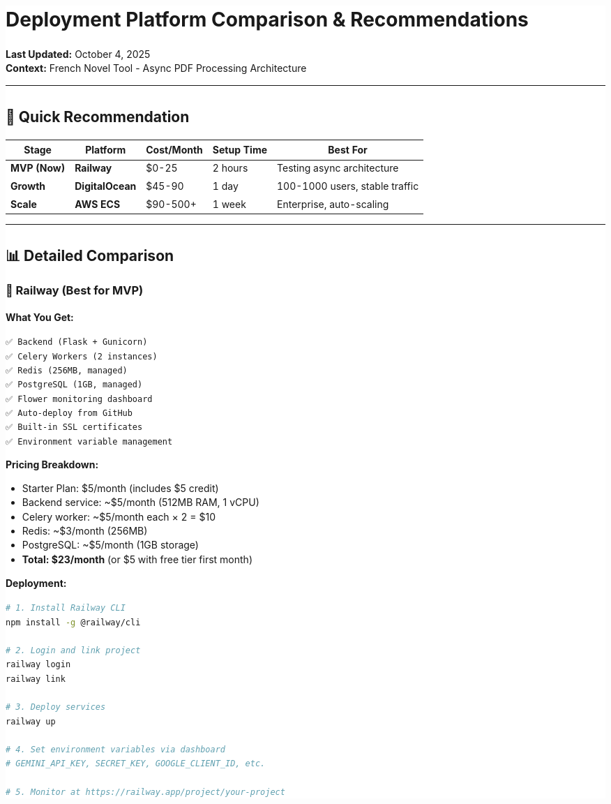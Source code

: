 # Deployment Platform Comparison & Recommendations

**Last Updated:** October 4, 2025  
**Context:** French Novel Tool - Async PDF Processing Architecture

---

## 🎯 Quick Recommendation

| Stage | Platform | Cost/Month | Setup Time | Best For |
|-------|----------|-----------|------------|----------|
| **MVP (Now)** | **Railway** | $0-25 | 2 hours | Testing async architecture |
| **Growth** | **DigitalOcean** | $45-90 | 1 day | 100-1000 users, stable traffic |
| **Scale** | **AWS ECS** | $90-500+ | 1 week | Enterprise, auto-scaling |

---

## 📊 Detailed Comparison

### 🥇 Railway (Best for MVP)

**What You Get:**
```
✅ Backend (Flask + Gunicorn)
✅ Celery Workers (2 instances)
✅ Redis (256MB, managed)
✅ PostgreSQL (1GB, managed)
✅ Flower monitoring dashboard
✅ Auto-deploy from GitHub
✅ Built-in SSL certificates
✅ Environment variable management
```

**Pricing Breakdown:**
- Starter Plan: $5/month (includes $5 credit)
- Backend service: ~$5/month (512MB RAM, 1 vCPU)
- Celery worker: ~$5/month each × 2 = $10
- Redis: ~$3/month (256MB)
- PostgreSQL: ~$5/month (1GB storage)
- **Total: $23/month** (or $5 with free tier first month)

**Deployment:**
```bash
# 1. Install Railway CLI
npm install -g @railway/cli

# 2. Login and link project
railway login
railway link

# 3. Deploy services
railway up

# 4. Set environment variables via dashboard
# GEMINI_API_KEY, SECRET_KEY, GOOGLE_CLIENT_ID, etc.

# 5. Monitor at https://railway.app/project/your-project
```
